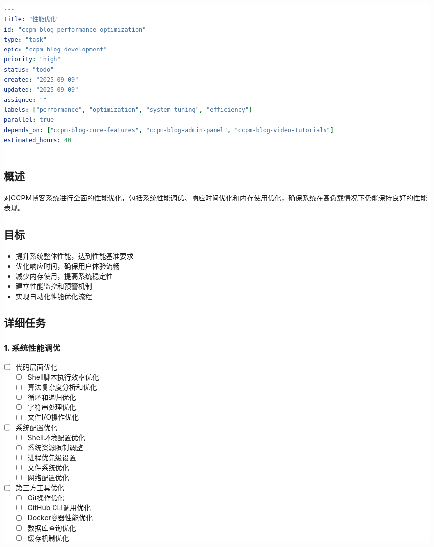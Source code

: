 ```yaml
---
title: "性能优化"
id: "ccpm-blog-performance-optimization"
type: "task"
epic: "ccpm-blog-development"
priority: "high"
status: "todo"
created: "2025-09-09"
updated: "2025-09-09"
assignee: ""
labels: ["performance", "optimization", "system-tuning", "efficiency"]
parallel: true
depends_on: ["ccpm-blog-core-features", "ccpm-blog-admin-panel", "ccpm-blog-video-tutorials"]
estimated_hours: 40
---
```


## 概述

对CCPM博客系统进行全面的性能优化，包括系统性能调优、响应时间优化和内存使用优化，确保系统在高负载情况下仍能保持良好的性能表现。

## 目标

- 提升系统整体性能，达到性能基准要求
- 优化响应时间，确保用户体验流畅
- 减少内存使用，提高系统稳定性
- 建立性能监控和预警机制
- 实现自动化性能优化流程

## 详细任务

### 1. 系统性能调优
- [ ] 代码层面优化
  - [ ] Shell脚本执行效率优化
  - [ ] 算法复杂度分析和优化
  - [ ] 循环和递归优化
  - [ ] 字符串处理优化
  - [ ] 文件I/O操作优化
- [ ] 系统配置优化
  - [ ] Shell环境配置优化
  - [ ] 系统资源限制调整
  - [ ] 进程优先级设置
  - [ ] 文件系统优化
  - [ ] 网络配置优化
- [ ] 第三方工具优化
  - [ ] Git操作优化
  - [ ] GitHub CLI调用优化
  - [ ] Docker容器性能优化
  - [ ] 数据库查询优化
  - [ ] 缓存机制优化
